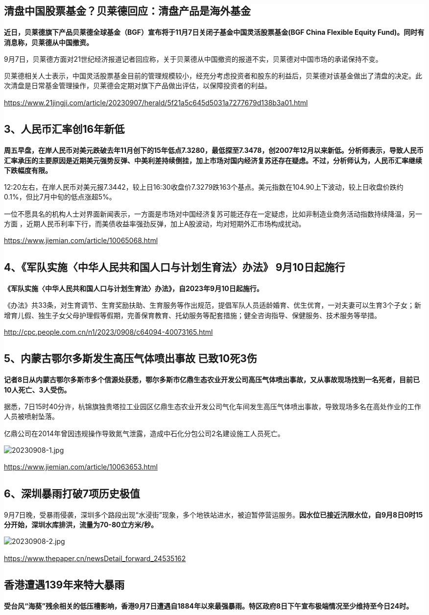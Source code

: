 ## 清盘中国股票基金？贝莱德回应：清盘产品是海外基金

**近日，贝莱德旗下产品贝莱德全球基金（BGF）宣布将于11月7日关闭子基金中国灵活股票基金(BGF China Flexible Equity Fund)。同时有消息称，贝莱德从中国撤资。**

9月7日，贝莱德方面对21世纪经济报道记者回应称，关于贝莱德从中国撤资的报道不实，贝莱德对中国市场的承诺保持不变。

贝莱德相关人士表示，中国灵活股票基金目前的管理规模较小，经充分考虑投资者和股东的利益后，贝莱德对该基金做出了清盘的决定。此次清盘是日常基金管理操作，贝莱德会定期对旗下产品做出评估，以保障投资者的利益。

https://www.21jingji.com/article/20230907/herald/5f21a5c645d5031a7277679d138b3a01.html

## 3、人民币汇率创16年新低

**周五早盘，在岸人民币对美元跌破去年11月创下的15年低点7.3280，最低探至7.3478，创2007年12月以来新低。分析师表示，导致人民币汇率承压的主要原因是近期美元强势反弹、中美利差持续倒挂，加上市场对国内经济复苏还存在疑虑。不过，分析师认为，人民币汇率继续下跌幅度有限。**

12:20左右，在岸人民币对美元报7.3442，较上日16:30收盘价7.3279跌163个基点。美元指数在104.90上下波动，较上日收盘价跌约0.1%，但比7月中旬的低点涨超5%。

一位不愿具名的机构人士对界面新闻表示，一方面是市场对中国经济复苏可能还存在一定疑虑，比如非制造业商务活动指数持续降温，另一方面 ，近期人民币利率下行，而美债收益率强劲反弹，加上A股波动，均对短期外汇市场构成扰动。

https://www.jiemian.com/article/10065068.html

## 4、《军队实施〈中华人民共和国人口与计划生育法〉办法》 9月10日起施行

**《军队实施〈中华人民共和国人口与计划生育法〉办法》，自2023年9月10日起施行。**

《办法》共33条，对生育调节、生育奖励扶助、生育服务等作出规范，提倡军队人员适龄婚育、优生优育，一对夫妻可以生育3个子女；新增育儿假、独生子女父母护理假等假期，完善保育教育、托幼服务等配套措施；健全咨询指导、保健服务、技术服务等举措。

http://cpc.people.com.cn/n1/2023/0908/c64094-40073165.html

## 5、内蒙古鄂尔多斯发生高压气体喷出事故 已致10死3伤

**记者8日从内蒙古鄂尔多斯市多个信源处获悉，鄂尔多斯市亿鼎生态农业开发公司高压气体喷出事故，又从事故现场找到一名死者，目前已10人死亡、3人受伤。**

据悉，7日15时40分许，杭锦旗独贵塔拉工业园区亿鼎生态农业开发公司气化车间发生高压气体喷出事故，导致现场多名在高处作业的工作人员被喷射坠落。

亿鼎公司在2014年曾因违规操作导致氮气泄露，造成中石化分包公司2名建设施工人员死亡。

![20230908-1.jpg](https://img.bedtime.news/2023/09/08/64fb2454534b4.png)

https://www.jiemian.com/article/10063653.html

## 6、深圳暴雨打破7项历史极值

9月7日晚，受暴雨侵袭，深圳多个路段出现“水浸街”现象，多个地铁站进水，被迫暂停营运服务。**因水位已接近汛限水位，自9月8日0时15分开始，深圳水库排洪，流量为70-80立方米/秒。**

![20230908-2.jpg](https://img.bedtime.news/2023/09/08/64fb2454f3877.png)

https://www.thepaper.cn/newsDetail_forward_24535162

## 香港遭遇139年来特大暴雨

**受台风“海葵”残余相关的低压槽影响，香港9月7日遭遇自1884年以來最强暴雨。特区政府8日下午宣布极端情况至少维持至今日24时。**
